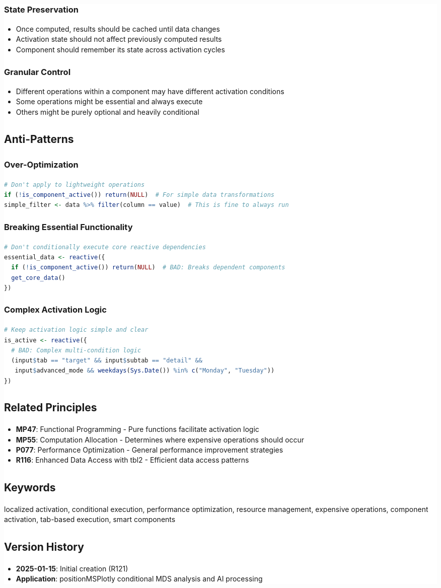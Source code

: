 ### State Preservation
- Once computed, results should be cached until data changes
- Activation state should not affect previously computed results
- Component should remember its state across activation cycles

### Granular Control
- Different operations within a component may have different activation conditions
- Some operations might be essential and always execute
- Others might be purely optional and heavily conditional

## Anti-Patterns

### Over-Optimization
```r
# Don't apply to lightweight operations
if (!is_component_active()) return(NULL)  # For simple data transformations
simple_filter <- data %>% filter(column == value)  # This is fine to always run
```

### Breaking Essential Functionality
```r
# Don't conditionally execute core reactive dependencies
essential_data <- reactive({
  if (!is_component_active()) return(NULL)  # BAD: Breaks dependent components
  get_core_data()
})
```

### Complex Activation Logic
```r
# Keep activation logic simple and clear
is_active <- reactive({
  # BAD: Complex multi-condition logic
  (input$tab == "target" && input$subtab == "detail" && 
   input$advanced_mode && weekdays(Sys.Date()) %in% c("Monday", "Tuesday"))
})
```

## Related Principles
- **MP47**: Functional Programming - Pure functions facilitate activation logic
- **MP55**: Computation Allocation - Determines where expensive operations should occur
- **P077**: Performance Optimization - General performance improvement strategies
- **R116**: Enhanced Data Access with tbl2 - Efficient data access patterns

## Keywords
localized activation, conditional execution, performance optimization, resource management, expensive operations, component activation, tab-based execution, smart components

## Version History
- **2025-01-15**: Initial creation (R121)
- **Application**: positionMSPlotly conditional MDS analysis and AI processing